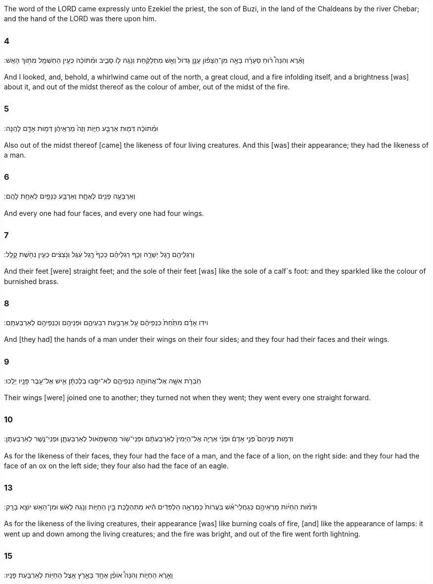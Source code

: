The word of the LORD came expressly unto Ezekiel the priest, the son of Buzi, in the land of the Chaldeans by the river Chebar; and the hand of the LORD was there upon him.
### 4
וָאֵ֡רֶא וְהִנֵּה֩ ר֨וּחַ סְעָרָ֜ה בָּאָ֣ה מִן־הַצָּפ֗וֹן עָנָ֤ן גָּדוֹל֙ וְאֵ֣שׁ מִתְלַקַּ֔חַת וְנֹ֥גַֽהּ ל֖וֹ סָבִ֑יב וּמִ֨תּוֹכָ֔הּ כְּעֵ֥ין הַחַשְׁמַ֖ל מִתּ֥וֹךְ הָאֵֽשׁ ׃

And I looked, and, behold, a whirlwind came out of the north, a great cloud, and a fire infolding itself, and a brightness [was] about it, and out of the midst thereof as the colour of amber, out of the midst of the fire.
### 5
וּמִ֨תּוֹכָ֔הּ דְּמ֖וּת אַרְבַּ֣ע חַיּ֑וֹת וְזֶה֙ מַרְאֵֽיהֶ֔ן דְּמ֥וּת אָדָ֖ם לָהֵֽנָּה ׃

Also out of the midst thereof [came] the likeness of four living creatures. And this [was] their appearance; they had the likeness of a man.
### 6
וְאַרְבָּעָ֥ה פָנִ֖ים לְאֶחָ֑ת וְאַרְבַּ֥ע כְּנָפַ֖יִם לְאַחַ֥ת לָהֶֽם ׃

And every one had four faces, and every one had four wings.
### 7
וְרַגְלֵיהֶ֖ם רֶ֣גֶל יְשָׁרָ֑ה וְכַ֣ף רַגְלֵיהֶ֗ם כְּכַף֙ רֶ֣גֶל עֵ֔גֶל וְנֹ֣צְצִ֔ים כְּעֵ֖ין נְחֹ֥שֶׁת קָלָֽל ׃

And their feet [were] straight feet; and the sole of their feet [was] like the sole of a calf´s foot: and they sparkled like the colour of burnished brass.
### 8
וידו אָדָ֗ם מִתַּ֙חַת֙ כַּנְפֵיהֶ֔ם עַ֖ל אַרְבַּ֣עַת רִבְעֵיהֶ֑ם וּפְנֵיהֶ֥ם וְכַנְפֵיהֶ֖ם לְאַרְבַּעְתָּֽם ׃

And [they had] the hands of a man under their wings on their four sides; and they four had their faces and their wings.
### 9
חֹֽבְרֹ֛ת אִשָּׁ֥ה אֶל־אֲחוֹתָ֖הּ כַּנְפֵיהֶ֑ם לֹא־יִסַּ֣בּוּ בְלֶכְתָּ֔ן אִ֛ישׁ אֶל־עֵ֥בֶר פָּנָ֖יו יֵלֵֽכוּ ׃

Their wings [were] joined one to another; they turned not when they went; they went every one straight forward.
### 10
וּדְמ֣וּת פְּנֵיהֶם֮ פְּנֵ֣י אָדָם֒ וּפְנֵ֨י אַרְיֵ֤ה אֶל־הַיָּמִין֙ לְאַרְבַּעְתָּ֔ם וּפְנֵי־שׁ֥וֹר מֵֽהַשְּׂמֹ֖אול לְאַרְבַּעְתָּ֑ן וּפְנֵי־נֶ֖שֶׁר לְאַרְבַּעְתָּֽן ׃

As for the likeness of their faces, they four had the face of a man, and the face of a lion, on the right side: and they four had the face of an ox on the left side; they four also had the face of an eagle.
### 13
וּדְמ֨וּת הַחַיּ֜וֹת מַרְאֵיהֶ֣ם כְּגַחֲלֵי־אֵ֗שׁ בֹּֽעֲרוֹת֙ כְּמַרְאֵ֣ה הַלַּפִּדִ֔ים הִ֕יא מִתְהַלֶּ֖כֶת בֵּ֣ין הַחַיּ֑וֹת וְנֹ֣גַהּ לָאֵ֔שׁ וּמִן־הָאֵ֖שׁ יוֹצֵ֥א בָרָֽק ׃

As for the likeness of the living creatures, their appearance [was] like burning coals of fire, [and] like the appearance of lamps: it went up and down among the living creatures; and the fire was bright, and out of the fire went forth lightning.
### 15
וָאֵ֖רֶא הַחַיּ֑וֹת וְהִנֵּה֩ אוֹפַ֨ן אֶחָ֥ד בָּאָ֛רֶץ אֵ֥צֶל הַחַיּ֖וֹת לְאַרְבַּ֥עַת פָּנָֽיו ׃
